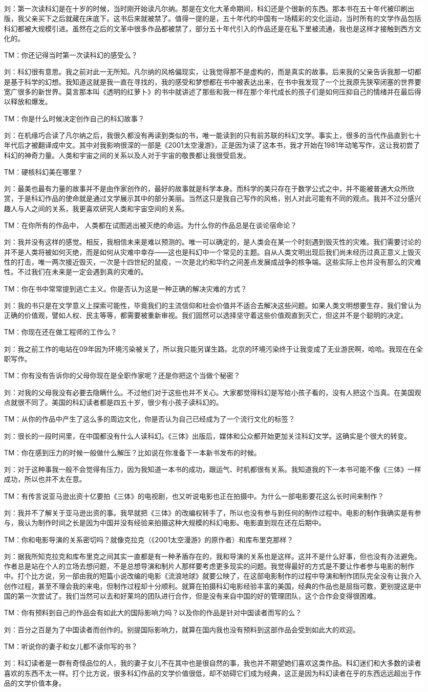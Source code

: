 刘：第一次读科幻是在十岁的时候，当时刚开始读凡尔纳。那是在文化大革命期间，科幻还是个很新的东西。那本书在五十年代被印刷出版，我父亲买下之后就藏在床底下。这书后来就被禁了。值得一提的是，五十年代的中国有一场精彩的文化运动，当时所有的文学作品包括科幻都被大规模引进。虽然在之后的文革中很多作品都被禁了，部分五十年代引入的作品还是在私下里被流通，我也是这样才接触到西方文化的。

TM：你还记得当时第一次读科幻的感受么？

刘：科幻很有意思。我之前对此一无所知。凡尔纳的风格偏现实，让我觉得那不是虚构的，而是真实的故事。后来我的父亲告诉我那一切都是基于科学的幻想。我知道这就是我一直在寻找的，我的感受和梦想都在书中被表达出来，在书中我发现了一个比我原先狭窄闭塞的世界要宽广很多的新世界。莫言那本叫《透明的红萝卜》的书中就讲述了那些和我一样在那个年代成长的孩子们是如何压抑自己的情绪并在最后得以释放和爆发。

TM：你是什么时候决定创作自己的科幻故事？

刘：在机缘巧合读了凡尔纳之后，我很久都没有再读到类似的书，唯一能读到的只有前苏联的科幻文学。事实上，很多的当代作品直到七十年代后才被翻译成中文。其中对我影响很深的一部是《2001太空漫游》，正是因为读了这本书，我才开始在1981年动笔写作，这让我初尝了科幻的神奇力量。人类和宇宙之间的关系以及人对于宇宙的敬畏都让我很受启发。

TM：硬核科幻美在哪里？

刘：最美也最有力量的故事并不是由作家创作的，最好的故事就是科学本身。而科学的美只存在于数学公式之中，并不能被普通大众所欣赏，于是科幻作品的使命就是通过文学展示其中的部分美丽。当然这只是我自己写作的风格，别人对此可能有不同的观点。我并不过分感兴趣人与人之间的关系，我更喜欢研究人类和宇宙空间的关系。

TM：在你所有的作品中， 人类都在试图逃出被灭绝的命运。为什么你的作品总是在谈论宿命论？

刘：我并没有这样的感觉。相反，我相信未来是难以预测的。唯一可以确定的，是人类会在某一个时刻遇到毁灭性的灾难。我们需要讨论的并不是人类将被如何灭绝，而是如何从灾难中幸存——这也是科幻中一个常见的主题。自从人类文明出现后我们尚未经历过真正意义上毁灭性的打击，唯一两次接近毁灭，一次是十四世纪的鼠疫，一次是北约和华约之间差点发展成战争的核争端。这些实际上也并没有那么的灾难性。不过我们在未来是一定会遇到真的灾难的。

TM：你在书中常常提到逃亡主义。你是否认为这是一种正确的解决灾难的方式？

刘：我的书只是在文学意义上探索可能性，毕竟我们的主流信仰和社会价值并不适合去解决这些问题。如果人类文明想要生存，我们曾认为正确的价值观，譬如人权、民主等等，都需要被重新审视。我们固然可以选择坚守着这些价值观直到灭亡，但这并不是个聪明的决定。

TM：你现在还在做工程师的工作么？

刘：我之前工作的电站在09年因为环境污染被关了，所以我只能另谋生路。北京的环境污染终于让我变成了无业游民啊，哈哈。我现在在全职写作。

TM：你有没有告诉你的父母你现在是全职作家呢？还是你把这个当做个秘密？

刘：对我的父母我没有必要去隐瞒什么。不过他们对于这些也并不关心。大家都觉得科幻是写给小孩子看的，没有人把这个当真。在美国观点就很不同了。美国的科幻读者都是四五十岁，很少有小孩子读科幻的。

TM：从你的作品中产生了这么多的周边文化，你是否认为自己已经成为了一个流行文化的标签？

刘：很长的一段时间里，在中国都没有什么人读科幻。《三体》出版后，媒体和公众都开始更加关注科幻文学。这确实是个很大的转变。

TM：你在感到压力的时候一般做什么解压？比如说在你准备下一本新书发布的时候。

刘：对于这种事我一般不会觉得有压力，因为我知道一本书的成功，跟运气、时机都很有关系。我知道我的下一本书可能不像《三体》一样成功，所以也并不太在意。

TM：有传言说亚马逊出资十亿要拍《三体》的电视剧，也又听说电影也正在拍摄中。为什么一部电影要花这么长时间来制作？

刘：我并不了解关于亚马逊出资的事。我早就把《三体》的改编权转手了，所以也没有参与到任何的制作过程中。电影的制作我确实是有参与，我认为制作时间之长是因为中国并没有经验来拍摄这种大规模的科幻电影。电影直到现在还在后期中。

TM：你和电影导演的关系密切吗？就像克拉克（《2001太空漫游》的原作者）和库布里克那样？

刘：据我所知克拉克和库布里克之间其实一直都是有一种矛盾存在的，我和导演的关系也是这样。这并不是什么好事，但也没有办法避免。作者总是站在个人的立场去想问题，不是总想导演和制片人那样要考虑更多现实的问题。我觉得最好的方式是不要让作者参与电影的制作中。打个比方说，另一部由我的短篇小说改编的电影《流浪地球‎》就要公映了，在这部电影制作的过程中导演和制作团队完全没有让我介入创作过程，甚至不理会我的来电，但制作过程却十分顺利。就算在拍摄科幻电影经验丰富的美国，经典的作品也是屈指可数，更别提这是中国的第一次尝试了。我们当然可以去和好莱坞的团队进行合作，但是没有来自中国的好的管理团队，这个合作会变得很困难。

TM：你有预料到自己的作品会有如此大的国际影响力吗？以及你的作品是针对中国读者而写的么？

刘：百分之百是为了中国读者而创作的。别提国际影响力，就算在国内我也没有预料到这部作品会受到如此大的欢迎。

TM：听说你的妻子和女儿都不读你写的书？

刘：科幻读者是一群有奇怪品位的人，我的妻子女儿不在其中也是很自然的事，我也并不期望她们喜欢这类作品。科幻迷们和大多数的读者喜欢的东西不太一样。打个比方说，很多科幻作品的文学价值很低，却不妨碍它们成为经典，这正是因为科幻读者在乎的东西远远超出于作品的文学价值本身。
